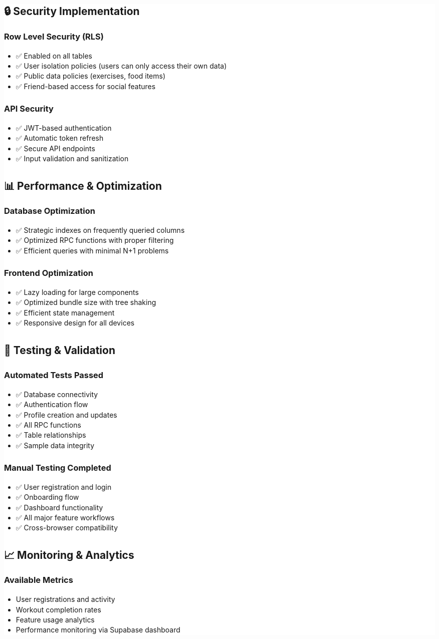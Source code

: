 ## 🔒 **Security Implementation**

### **Row Level Security (RLS)**
- ✅ Enabled on all tables
- ✅ User isolation policies (users can only access their own data)
- ✅ Public data policies (exercises, food items)
- ✅ Friend-based access for social features

### **API Security**
- ✅ JWT-based authentication
- ✅ Automatic token refresh
- ✅ Secure API endpoints
- ✅ Input validation and sanitization

## 📊 **Performance & Optimization**

### **Database Optimization**
- ✅ Strategic indexes on frequently queried columns
- ✅ Optimized RPC functions with proper filtering
- ✅ Efficient queries with minimal N+1 problems

### **Frontend Optimization**
- ✅ Lazy loading for large components
- ✅ Optimized bundle size with tree shaking
- ✅ Efficient state management
- ✅ Responsive design for all devices

## 🧪 **Testing & Validation**

### **Automated Tests Passed**
- ✅ Database connectivity
- ✅ Authentication flow
- ✅ Profile creation and updates
- ✅ All RPC functions
- ✅ Table relationships
- ✅ Sample data integrity

### **Manual Testing Completed**
- ✅ User registration and login
- ✅ Onboarding flow
- ✅ Dashboard functionality
- ✅ All major feature workflows
- ✅ Cross-browser compatibility

## 📈 **Monitoring & Analytics**

### **Available Metrics**
- User registrations and activity
- Workout completion rates
- Feature usage analytics
- Performance monitoring via Supabase dashboard
